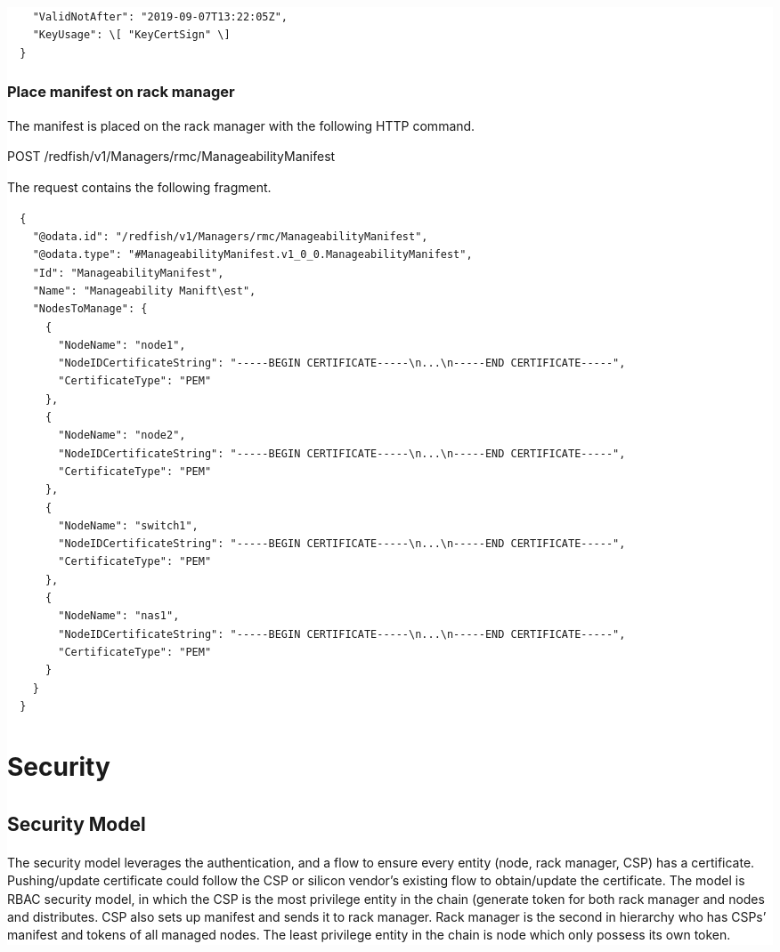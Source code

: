 ```
    "ValidNotAfter": "2019-09-07T13:22:05Z",
    "KeyUsage": \[ "KeyCertSign" \]
  }
```

### Place manifest on rack manager

The manifest is placed on the rack manager with the following HTTP
command.

  POST /redfish/v1/Managers/rmc/ManageabilityManifest

The request contains the following fragment.

```
  {
    "@odata.id": "/redfish/v1/Managers/rmc/ManageabilityManifest",
    "@odata.type": "#ManageabilityManifest.v1_0_0.ManageabilityManifest",
    "Id": "ManageabilityManifest",
    "Name": "Manageability Manift\est",
    "NodesToManage": {
      {
        "NodeName": "node1",
        "NodeIDCertificateString": "-----BEGIN CERTIFICATE-----\n...\n-----END CERTIFICATE-----",
        "CertificateType": "PEM"
      },
      {
        "NodeName": "node2",
        "NodeIDCertificateString": "-----BEGIN CERTIFICATE-----\n...\n-----END CERTIFICATE-----",
        "CertificateType": "PEM"
      },
      {
        "NodeName": "switch1",
        "NodeIDCertificateString": "-----BEGIN CERTIFICATE-----\n...\n-----END CERTIFICATE-----",
        "CertificateType": "PEM"
      },
      {
        "NodeName": "nas1",
        "NodeIDCertificateString": "-----BEGIN CERTIFICATE-----\n...\n-----END CERTIFICATE-----",
        "CertificateType": "PEM"
      }
    }
  }
```

# Security

## Security Model

The security model leverages the authentication, and a flow to ensure
every entity (node, rack manager, CSP) has a certificate.
Pushing/update certificate could follow the CSP or silicon vendor’s
existing flow to obtain/update the certificate. The model is RBAC
security model, in which the CSP is the most privilege entity in the
chain (generate token for both rack manager and nodes and distributes.
CSP also sets up manifest and sends it to rack manager. Rack manager
is the second in hierarchy who has CSPs’ manifest and tokens of all
managed nodes. The least privilege entity in the chain is node which
only possess its own token.
